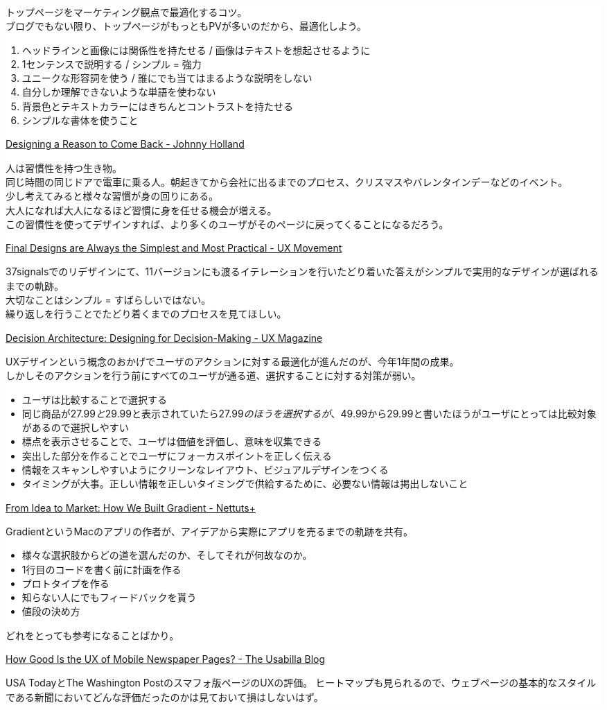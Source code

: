 トップページをマーケティング観点で最適化するコツ。  
ブログでもない限り、トップページがもっともPVが多いのだから、最適化しよう。

1. ヘッドラインと画像には関係性を持たせる / 画像はテキストを想起させるように
2. 1センテンスで説明する / シンプル = 強力
3. ユニークな形容詞を使う / 誰にでも当てはまるような説明をしない
4. 自分しか理解できないような単語を使わない
5. 背景色とテキストカラーにはきちんとコントラストを持たせる
6. シンプルな書体を使うこと

[Designing a Reason to Come Back - Johnny Holland](http://johnnyholland.org/2011/02/designing-a-reason-to-come-back/)

人は習慣性を持つ生き物。  
同じ時間の同じドアで電車に乗る人。朝起きてから会社に出るまでのプロセス、クリスマスやバレンタインデーなどのイベント。  
少し考えてみると様々な習慣が身の回りにある。  
大人になれば大人になるほど習慣に身を任せる機会が増える。  
この習慣性を使ってデザインすれば、より多くのユーザがそのページに戻ってくることになるだろう。

[Final Designs are Always the Simplest and Most Practical - UX Movement](http://uxmovement.com/wireframes/final-designs-are-always-the-simplest-and-most-practical/)

37signalsでのリデザインにて、11バージョンにも渡るイテレーションを行いたどり着いた答えがシンプルで実用的なデザインが選ばれるまでの軌跡。  
大切なことはシンプル = すばらしいではない。  
繰り返しを行うことでたどり着くまでのプロセスを見てほしい。

[Decision Architecture: Designing for Decision-Making - UX Magazine](http://uxmag.com/articles/decision-architecture-designing-for-decision-making)

UXデザインという概念のおかげでユーザのアクションに対する最適化が進んだのが、今年1年間の成果。  
しかしそのアクションを行う前にすべてのユーザが通る道、選択することに対する対策が弱い。

- ユーザは比較することで選択する
- 同じ商品が$27.99と$29.99と表示されていたら$27.99のほうを選択するが、$49.99から29.99と書いたほうがユーザにとっては比較対象があるので選択しやすい
- 標点を表示させることで、ユーザは価値を評価し、意味を収集できる
- 突出した部分を作ることでユーザにフォーカスポイントを正しく伝える
- 情報をスキャンしやすいようにクリーンなレイアウト、ビジュアルデザインをつくる
- タイミングが大事。正しい情報を正しいタイミングで供給するために、必要ない情報は掲出しないこと

[From Idea to Market: How We Built Gradient - Nettuts+](http://net.tutsplus.com/articles/general/from-idea-to-market-how-we-built-gradient/)

GradientというMacのアプリの作者が、アイデアから実際にアプリを売るまでの軌跡を共有。

- 様々な選択肢からどの道を選んだのか、そしてそれが何故なのか。  
- 1行目のコードを書く前に計画を作る
- プロトタイプを作る
- 知らない人にでもフィードバックを貰う
- 値段の決め方

どれをとっても参考になることばかり。

[How Good Is the UX of Mobile Newspaper Pages? - The Usabilla Blog](http://blog.usabilla.com/how-good-is-the-ux-of-mobile-newspaper-pages/)

USA TodayとThe Washington Postのスマフォ版ページのUXの評価。
ヒートマップも見られるので、ウェブページの基本的なスタイルである新聞においてどんな評価だったのかは見ておいて損はしないはず。

